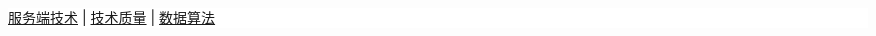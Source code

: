 [服务端技术](https://mp.weixin.qq.com/mp/appmsgalbum?__biz=MzAxNDEwNjk5OQ==&action=getalbum&album_id=1539610690070642689#wechat_redirect) | [技术质量](https://mp.weixin.qq.com/mp/appmsgalbum?__biz=MzAxNDEwNjk5OQ==&action=getalbum&album_id=2565883875634397185#wechat_redirect) | [数据算法](https://mp.weixin.qq.com/mp/appmsgalbum?__biz=MzAxNDEwNjk5OQ==&action=getalbum&album_id=1522425612282494977#wechat_redirect)